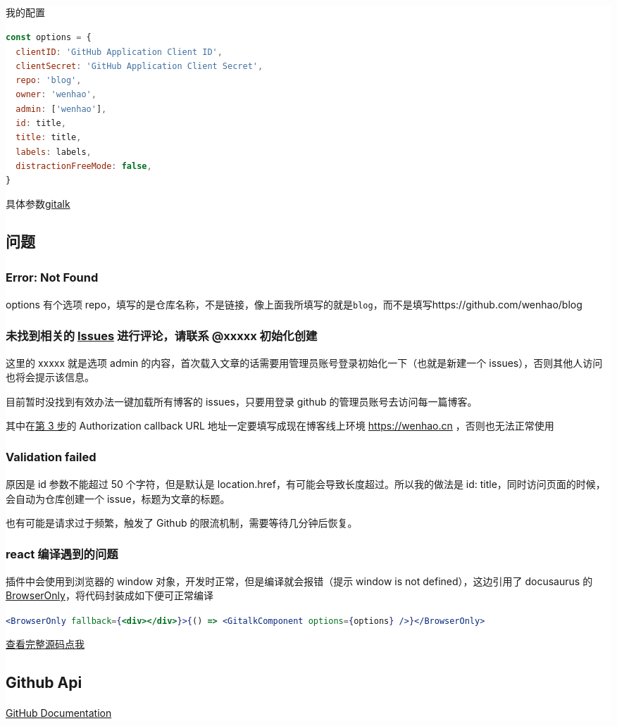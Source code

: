 我的配置

```javascript
const options = {
  clientID: 'GitHub Application Client ID',
  clientSecret: 'GitHub Application Client Secret',
  repo: 'blog',
  owner: 'wenhao',
  admin: ['wenhao'],
  id: title,
  title: title,
  labels: labels,
  distractionFreeMode: false,
}
```

具体参数[gitalk](https://github.com/gitalk/gitalk/blob/master/readme-cn.md#设置)

## 问题

### Error: Not Found

options 有个选项 repo，填写的是仓库名称，不是链接，像上面我所填写的就是`blog`，而不是填写https://github.com/wenhao/blog

### 未找到相关的 [Issues](https://github.com/wenhao/blog/issues) 进行评论，请联系 @xxxxx 初始化创建

这里的 xxxxx 就是选项 admin 的内容，首次载入文章的话需要用管理员账号登录初始化一下（也就是新建一个 issues），否则其他人访问也将会提示该信息。

目前暂时没找到有效办法一键加载所有博客的 issues，只要用登录 github 的管理员账号去访问每一篇博客。

其中在[第 3 步](#3注册一个-github-applications)的 Authorization callback URL 地址一定要填写成现在博客线上环境 https://wenhao.cn ，否则也无法正常使用

### Validation failed

原因是 id 参数不能超过 50 个字符，但是默认是 location.href，有可能会导致长度超过。所以我的做法是 id: title，同时访问页面的时候，会自动为仓库创建一个 issue，标题为文章的标题。

也有可能是请求过于频繁，触发了 Github 的限流机制，需要等待几分钟后恢复。

### react 编译遇到的问题

插件中会使用到浏览器的 window 对象，开发时正常，但是编译就会报错（提示 window is not defined），这边引用了 docusaurus 的[BrowserOnly](https://docusaurus.io/zh-CN/docs/docusaurus-core#browseronly)，将代码封装成如下便可正常编译

```jsx
<BrowserOnly fallback={<div></div>}>{() => <GitalkComponent options={options} />}</BrowserOnly>
```

[查看完整源码点我](https://github.com/wenhao/blog/blob/main/src/theme/BlogPostPage/index.jsx)

## Github Api

[GitHub Documentation](https://docs.github.com/cn)
